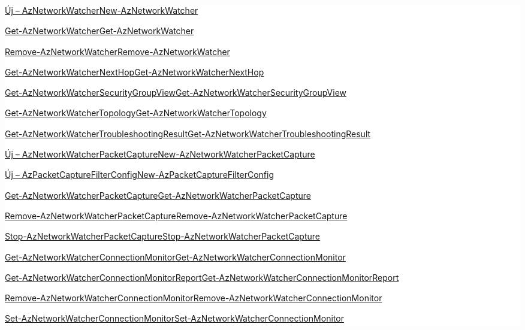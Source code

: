 [<span data-ttu-id="48a5a-153">Új – AzNetworkWatcher</span><span class="sxs-lookup"><span data-stu-id="48a5a-153">New-AzNetworkWatcher</span></span>](./New-AzNetworkWatcher.md)

[<span data-ttu-id="48a5a-154">Get-AzNetworkWatcher</span><span class="sxs-lookup"><span data-stu-id="48a5a-154">Get-AzNetworkWatcher</span></span>](./Get-AzNetworkWatcher.md)

[<span data-ttu-id="48a5a-155">Remove-AzNetworkWatcher</span><span class="sxs-lookup"><span data-stu-id="48a5a-155">Remove-AzNetworkWatcher</span></span>](./Remove-AzNetworkWatcher.md)

[<span data-ttu-id="48a5a-156">Get-AzNetworkWatcherNextHop</span><span class="sxs-lookup"><span data-stu-id="48a5a-156">Get-AzNetworkWatcherNextHop</span></span>](./Get-AzNetworkWatcherNextHop.md)

[<span data-ttu-id="48a5a-157">Get-AzNetworkWatcherSecurityGroupView</span><span class="sxs-lookup"><span data-stu-id="48a5a-157">Get-AzNetworkWatcherSecurityGroupView</span></span>](./Get-AzNetworkWatcherSecurityGroupView.md)

[<span data-ttu-id="48a5a-158">Get-AzNetworkWatcherTopology</span><span class="sxs-lookup"><span data-stu-id="48a5a-158">Get-AzNetworkWatcherTopology</span></span>](./Get-AzNetworkWatcherTopology.md)

[<span data-ttu-id="48a5a-159">Get-AzNetworkWatcherTroubleshootingResult</span><span class="sxs-lookup"><span data-stu-id="48a5a-159">Get-AzNetworkWatcherTroubleshootingResult</span></span>](./Get-AzNetworkWatcherTroubleshootingResult.md)

[<span data-ttu-id="48a5a-160">Új – AzNetworkWatcherPacketCapture</span><span class="sxs-lookup"><span data-stu-id="48a5a-160">New-AzNetworkWatcherPacketCapture</span></span>](./New-AzNetworkWatcherPacketCapture.md)

[<span data-ttu-id="48a5a-161">Új – AzPacketCaptureFilterConfig</span><span class="sxs-lookup"><span data-stu-id="48a5a-161">New-AzPacketCaptureFilterConfig</span></span>](./New-AzPacketCaptureFilterConfig.md)

[<span data-ttu-id="48a5a-162">Get-AzNetworkWatcherPacketCapture</span><span class="sxs-lookup"><span data-stu-id="48a5a-162">Get-AzNetworkWatcherPacketCapture</span></span>](./Get-AzNetworkWatcherPacketCapture.md)

[<span data-ttu-id="48a5a-163">Remove-AzNetworkWatcherPacketCapture</span><span class="sxs-lookup"><span data-stu-id="48a5a-163">Remove-AzNetworkWatcherPacketCapture</span></span>](./Remove-AzNetworkWatcherPacketCapture.md)

[<span data-ttu-id="48a5a-164">Stop-AzNetworkWatcherPacketCapture</span><span class="sxs-lookup"><span data-stu-id="48a5a-164">Stop-AzNetworkWatcherPacketCapture</span></span>](./Stop-AzNetworkWatcherPacketCapture.md)

[<span data-ttu-id="48a5a-165">Get-AzNetworkWatcherConnectionMonitor</span><span class="sxs-lookup"><span data-stu-id="48a5a-165">Get-AzNetworkWatcherConnectionMonitor</span></span>](./Get-AzNetworkWatcherConnectionMonitor.md)

[<span data-ttu-id="48a5a-166">Get-AzNetworkWatcherConnectionMonitorReport</span><span class="sxs-lookup"><span data-stu-id="48a5a-166">Get-AzNetworkWatcherConnectionMonitorReport</span></span>](./Get-AzNetworkWatcherConnectionMonitorReport.md)

[<span data-ttu-id="48a5a-167">Remove-AzNetworkWatcherConnectionMonitor</span><span class="sxs-lookup"><span data-stu-id="48a5a-167">Remove-AzNetworkWatcherConnectionMonitor</span></span>](./Remove-AzNetworkWatcherConnectionMonitor.md)

[<span data-ttu-id="48a5a-168">Set-AzNetworkWatcherConnectionMonitor</span><span class="sxs-lookup"><span data-stu-id="48a5a-168">Set-AzNetworkWatcherConnectionMonitor</span></span>](./Set-AzNetworkWatcherConnectionMonitor.md)
